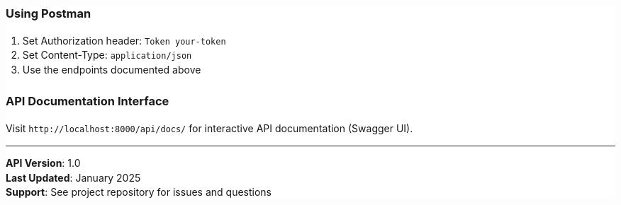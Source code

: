 ### Using Postman
1. Set Authorization header: `Token your-token`
2. Set Content-Type: `application/json`
3. Use the endpoints documented above

### API Documentation Interface
Visit `http://localhost:8000/api/docs/` for interactive API documentation (Swagger UI).

---

**API Version**: 1.0  
**Last Updated**: January 2025  
**Support**: See project repository for issues and questions